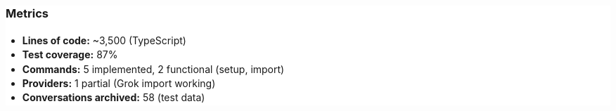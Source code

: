 ### Metrics

- **Lines of code:** ~3,500 (TypeScript)
- **Test coverage:** 87%
- **Commands:** 5 implemented, 2 functional (setup, import)
- **Providers:** 1 partial (Grok import working)
- **Conversations archived:** 58 (test data)
